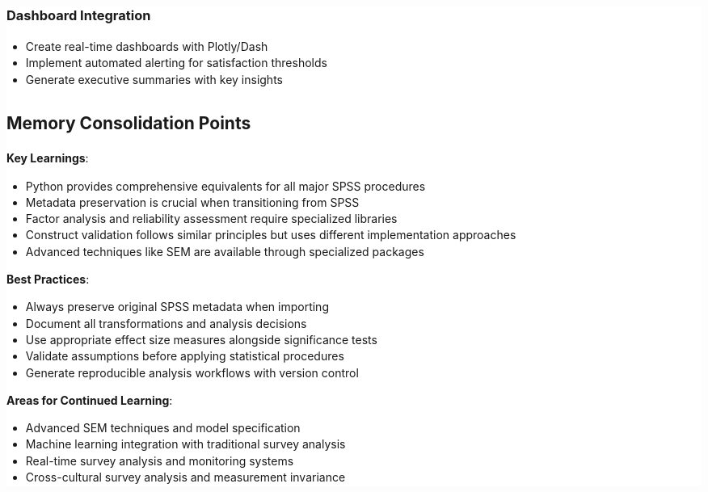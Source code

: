 ### Dashboard Integration
- Create real-time dashboards with Plotly/Dash
- Implement automated alerting for satisfaction thresholds
- Generate executive summaries with key insights

## Memory Consolidation Points

**Key Learnings**:
- Python provides comprehensive equivalents for all major SPSS procedures
- Metadata preservation is crucial when transitioning from SPSS
- Factor analysis and reliability assessment require specialized libraries
- Construct validation follows similar principles but uses different implementation approaches
- Advanced techniques like SEM are available through specialized packages

**Best Practices**:
- Always preserve original SPSS metadata when importing
- Document all transformations and analysis decisions
- Use appropriate effect size measures alongside significance tests
- Validate assumptions before applying statistical procedures
- Generate reproducible analysis workflows with version control

**Areas for Continued Learning**:
- Advanced SEM techniques and model specification
- Machine learning integration with traditional survey analysis
- Real-time survey analysis and monitoring systems
- Cross-cultural survey analysis and measurement invariance

